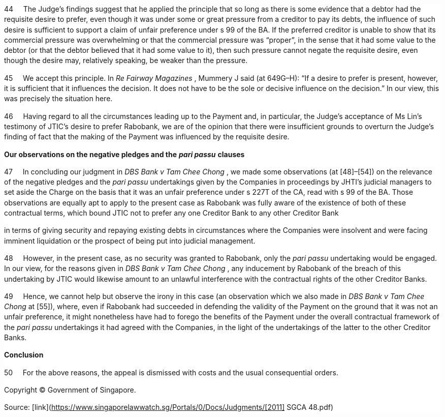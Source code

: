 44     The Judge’s findings suggest that he applied the principle that so long as there is some evidence that a debtor had the requisite desire to prefer, even though it was under some or great pressure from a creditor to pay its debts, the influence of such desire is sufficient to support a claim of unfair preference under s 99 of the BA. If the preferred creditor is unable to show that its commercial pressure was overwhelming or that the commercial pressure was “proper”, in the sense that it had some value to the debtor (or that the debtor believed that it had some value to it), then such pressure cannot negate the requisite desire, even though the desire may, relatively speaking, be weaker than the pressure. 

45     We accept this principle. In _Re Fairway Magazines_ , Mummery J said (at 649G–H): “If a desire to prefer is present, however, it is sufficient that it influences the decision. It does not have to be the sole or decisive influence on the decision.” In our view, this was precisely the situation here. 

46     Having regard to all the circumstances leading up to the Payment and, in particular, the Judge’s acceptance of Ms Lin’s testimony of JTIC’s desire to prefer Rabobank, we are of the opinion that there were insufficient grounds to overturn the Judge’s finding of fact that the making of the Payment was influenced by the requisite desire. 

**Our observations on the negative pledges and the** **_pari passu_** **clauses** 

47     In concluding our judgment in _DBS Bank v Tam Chee Chong_ , we made some observations (at [48]–[54]) on the relevance of the negative pledges and the _pari passu_ undertakings given by the Companies in proceedings by JHTI’s judicial managers to set aside the Charge on the basis that it was an unfair preference under s 227T of the CA, read with s 99 of the BA. Those observations are equally apt to apply to the present case as Rabobank was fully aware of the existence of both of these contractual terms, which bound JTIC not to prefer any one Creditor Bank to any other Creditor Bank 


in terms of giving security and repaying existing debts in circumstances where the Companies were insolvent and were facing imminent liquidation or the prospect of being put into judicial management. 

48     However, in the present case, as no security was granted to Rabobank, only the _pari passu_ undertaking would be engaged. In our view, for the reasons given in _DBS Bank v Tam Chee Chong_ , any inducement by Rabobank of the breach of this undertaking by JTIC would likewise amount to an unlawful interference with the contractual rights of the other Creditor Banks. 

49     Hence, we cannot help but observe the irony in this case (an observation which we also made in _DBS Bank v Tam Chee Chong_ at [55]), where, even if Rabobank had succeeded in defending the validity of the Payment on the ground that it was not an unfair preference, it might nonetheless have had to forego the benefits of the Payment under the overall contractual framework of the _pari passu_ undertakings it had agreed with the Companies, in the light of the undertakings of the latter to the other Creditor Banks. 

**Conclusion** 

50     For the above reasons, the appeal is dismissed with costs and the usual consequential orders. 

 Copyright © Government of Singapore. 


Source: [link](https://www.singaporelawwatch.sg/Portals/0/Docs/Judgments/[2011] SGCA 48.pdf)
